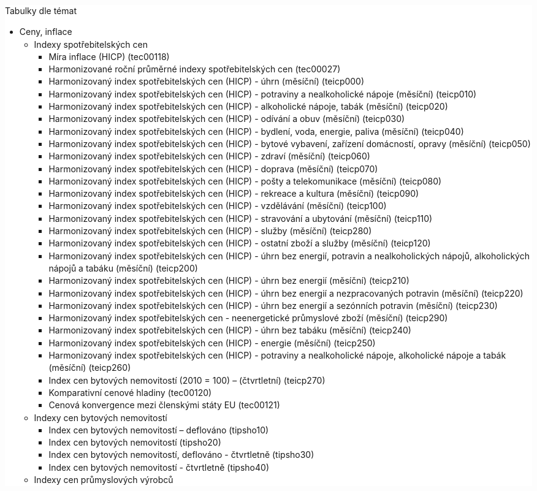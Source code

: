 Tabulky dle témat

-   Ceny, inflace
    -   Indexy spotřebitelských cen
        -   Míra inflace (HICP) (tec00118)
        -   Harmonizované roční průměrné indexy spotřebitelských cen
            (tec00027)
        -   Harmonizovaný index spotřebitelských cen (HICP) - úhrn
            (měsíční) (teicp000)
        -   Harmonizovaný index spotřebitelských cen (HICP) - potraviny
            a nealkoholické nápoje (měsíční) (teicp010)
        -   Harmonizovaný index spotřebitelských cen (HICP) -
            alkoholické nápoje, tabák (měsíční) (teicp020)
        -   Harmonizovaný index spotřebitelských cen (HICP) - odívání a
            obuv (měsíční) (teicp030)
        -   Harmonizovaný index spotřebitelských cen (HICP) - bydlení,
            voda, energie, paliva (měsíční) (teicp040)
        -   Harmonizovaný index spotřebitelských cen (HICP) - bytové
            vybavení, zařízení domácností, opravy (měsíční) (teicp050)
        -   Harmonizovaný index spotřebitelských cen (HICP) - zdraví
            (měsíční) (teicp060)
        -   Harmonizovaný index spotřebitelských cen (HICP) - doprava
            (měsíční) (teicp070)
        -   Harmonizovaný index spotřebitelských cen (HICP) - pošty a
            telekomunikace (měsíční) (teicp080)
        -   Harmonizovaný index spotřebitelských cen (HICP) - rekreace a
            kultura (měsíční) (teicp090)
        -   Harmonizovaný index spotřebitelských cen (HICP) - vzdělávání
            (měsíční) (teicp100)
        -   Harmonizovaný index spotřebitelských cen (HICP) - stravování
            a ubytování (měsíční) (teicp110)
        -   Harmonizovaný index spotřebitelských cen (HICP) - služby
            (měsíční) (teicp280)
        -   Harmonizovaný index spotřebitelských cen (HICP) - ostatní
            zboží a služby (měsíční) (teicp120)
        -   Harmonizovaný index spotřebitelských cen (HICP) - úhrn bez
            energií, potravin a nealkoholických nápojů, alkoholických
            nápojů a tabáku (měsíční) (teicp200)
        -   Harmonizovaný index spotřebitelských cen (HICP) - úhrn bez
            energií (měsíční) (teicp210)
        -   Harmonizovaný index spotřebitelských cen (HICP) - úhrn bez
            energií a nezpracovaných potravin (měsíční) (teicp220)
        -   Harmonizovaný index spotřebitelských cen (HICP) - úhrn bez
            energií a sezónních potravin (měsíční) (teicp230)
        -   Harmonizovaný index spotřebitelských cen - neenergetické
            průmyslové zboží (měsíční) (teicp290)
        -   Harmonizovaný index spotřebitelských cen (HICP) - úhrn bez
            tabáku (měsíční) (teicp240)
        -   Harmonizovaný index spotřebitelských cen (HICP) - energie
            (měsíční) (teicp250)
        -   Harmonizovaný index spotřebitelských cen (HICP) - potraviny
            a nealkoholické nápoje, alkoholické nápoje a tabák (měsíční)
            (teicp260)
        -   Index cen bytových nemovitostí (2010 = 100) – (čtvrtletní)
            (teicp270)
        -   Komparativní cenové hladiny (tec00120)
        -   Cenová konvergence mezi členskými státy EU (tec00121)
    -   Indexy cen bytových nemovitostí
        -   Index cen bytových nemovitostí – deflováno (tipsho10)
        -   Index cen bytových nemovitostí (tipsho20)
        -   Index cen bytových nemovitostí, deflováno - čtvrtletně
            (tipsho30)
        -   Index cen bytových nemovitostí - čtvrtletně (tipsho40)
    -   Indexy cen průmyslových výrobců